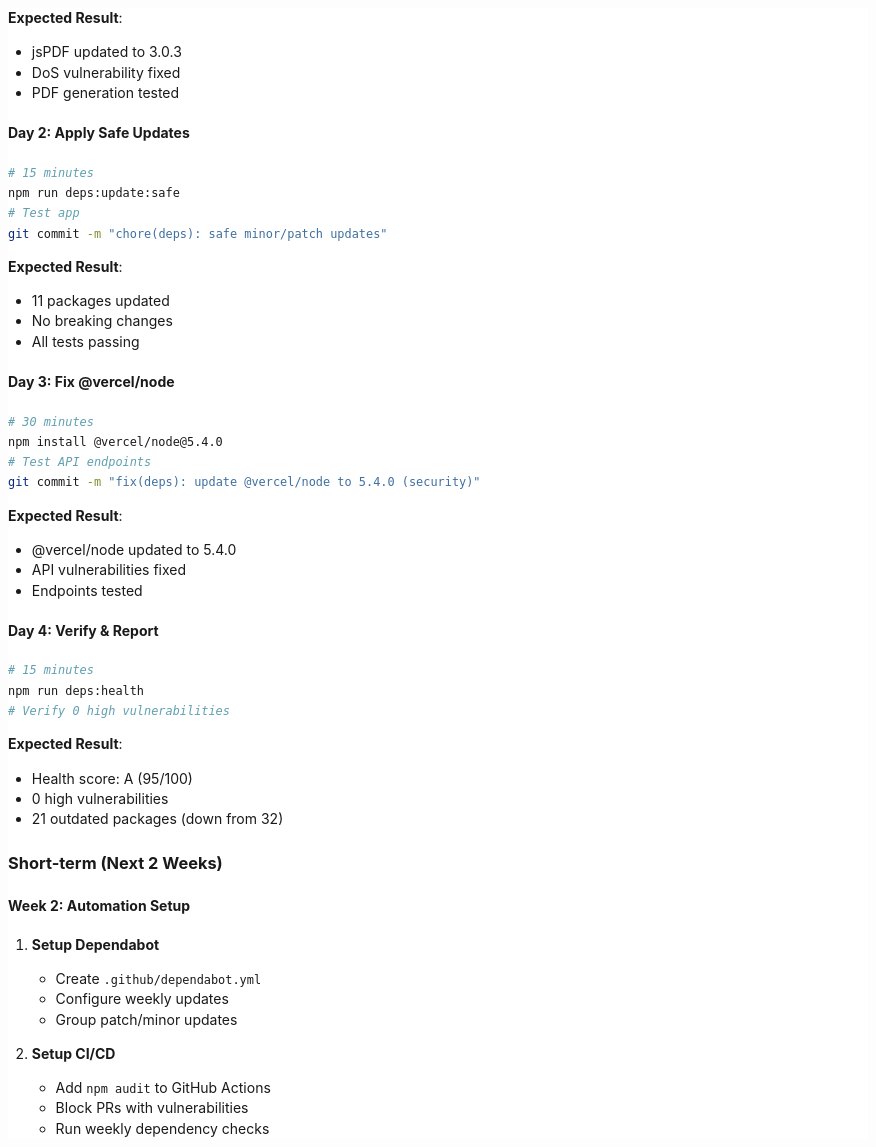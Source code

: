 **Expected Result**:
- jsPDF updated to 3.0.3
- DoS vulnerability fixed
- PDF generation tested

#### Day 2: Apply Safe Updates
```bash
# 15 minutes
npm run deps:update:safe
# Test app
git commit -m "chore(deps): safe minor/patch updates"
```

**Expected Result**:
- 11 packages updated
- No breaking changes
- All tests passing

#### Day 3: Fix @vercel/node
```bash
# 30 minutes
npm install @vercel/node@5.4.0
# Test API endpoints
git commit -m "fix(deps): update @vercel/node to 5.4.0 (security)"
```

**Expected Result**:
- @vercel/node updated to 5.4.0
- API vulnerabilities fixed
- Endpoints tested

#### Day 4: Verify & Report
```bash
# 15 minutes
npm run deps:health
# Verify 0 high vulnerabilities
```

**Expected Result**:
- Health score: A (95/100)
- 0 high vulnerabilities
- 21 outdated packages (down from 32)

### Short-term (Next 2 Weeks)

#### Week 2: Automation Setup
1. **Setup Dependabot**
   - Create `.github/dependabot.yml`
   - Configure weekly updates
   - Group patch/minor updates

2. **Setup CI/CD**
   - Add `npm audit` to GitHub Actions
   - Block PRs with vulnerabilities
   - Run weekly dependency checks
